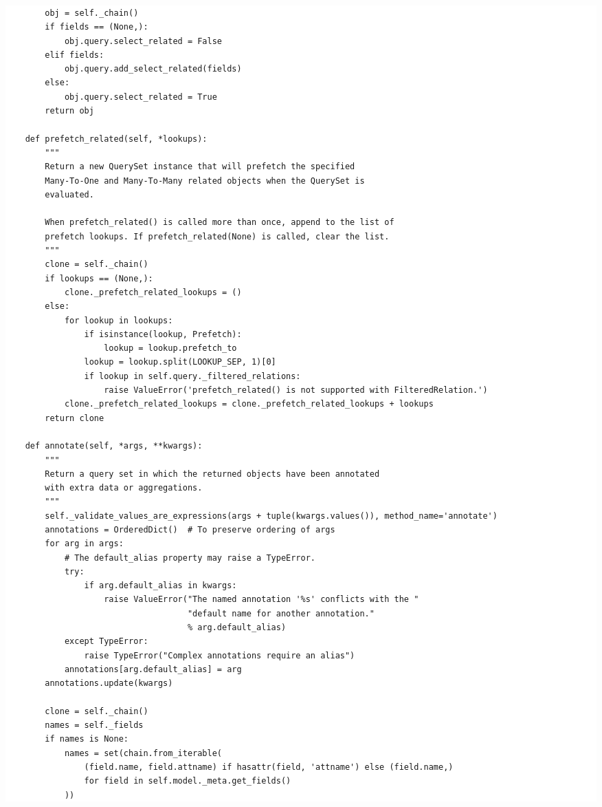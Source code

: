             obj = self._chain()
            if fields == (None,):
                obj.query.select_related = False
            elif fields:
                obj.query.add_select_related(fields)
            else:
                obj.query.select_related = True
            return obj
    
        def prefetch_related(self, *lookups):
            """
            Return a new QuerySet instance that will prefetch the specified
            Many-To-One and Many-To-Many related objects when the QuerySet is
            evaluated.
    
            When prefetch_related() is called more than once, append to the list of
            prefetch lookups. If prefetch_related(None) is called, clear the list.
            """
            clone = self._chain()
            if lookups == (None,):
                clone._prefetch_related_lookups = ()
            else:
                for lookup in lookups:
                    if isinstance(lookup, Prefetch):
                        lookup = lookup.prefetch_to
                    lookup = lookup.split(LOOKUP_SEP, 1)[0]
                    if lookup in self.query._filtered_relations:
                        raise ValueError('prefetch_related() is not supported with FilteredRelation.')
                clone._prefetch_related_lookups = clone._prefetch_related_lookups + lookups
            return clone
    
        def annotate(self, *args, **kwargs):
            """
            Return a query set in which the returned objects have been annotated
            with extra data or aggregations.
            """
            self._validate_values_are_expressions(args + tuple(kwargs.values()), method_name='annotate')
            annotations = OrderedDict()  # To preserve ordering of args
            for arg in args:
                # The default_alias property may raise a TypeError.
                try:
                    if arg.default_alias in kwargs:
                        raise ValueError("The named annotation '%s' conflicts with the "
                                         "default name for another annotation."
                                         % arg.default_alias)
                except TypeError:
                    raise TypeError("Complex annotations require an alias")
                annotations[arg.default_alias] = arg
            annotations.update(kwargs)
    
            clone = self._chain()
            names = self._fields
            if names is None:
                names = set(chain.from_iterable(
                    (field.name, field.attname) if hasattr(field, 'attname') else (field.name,)
                    for field in self.model._meta.get_fields()
                ))
    